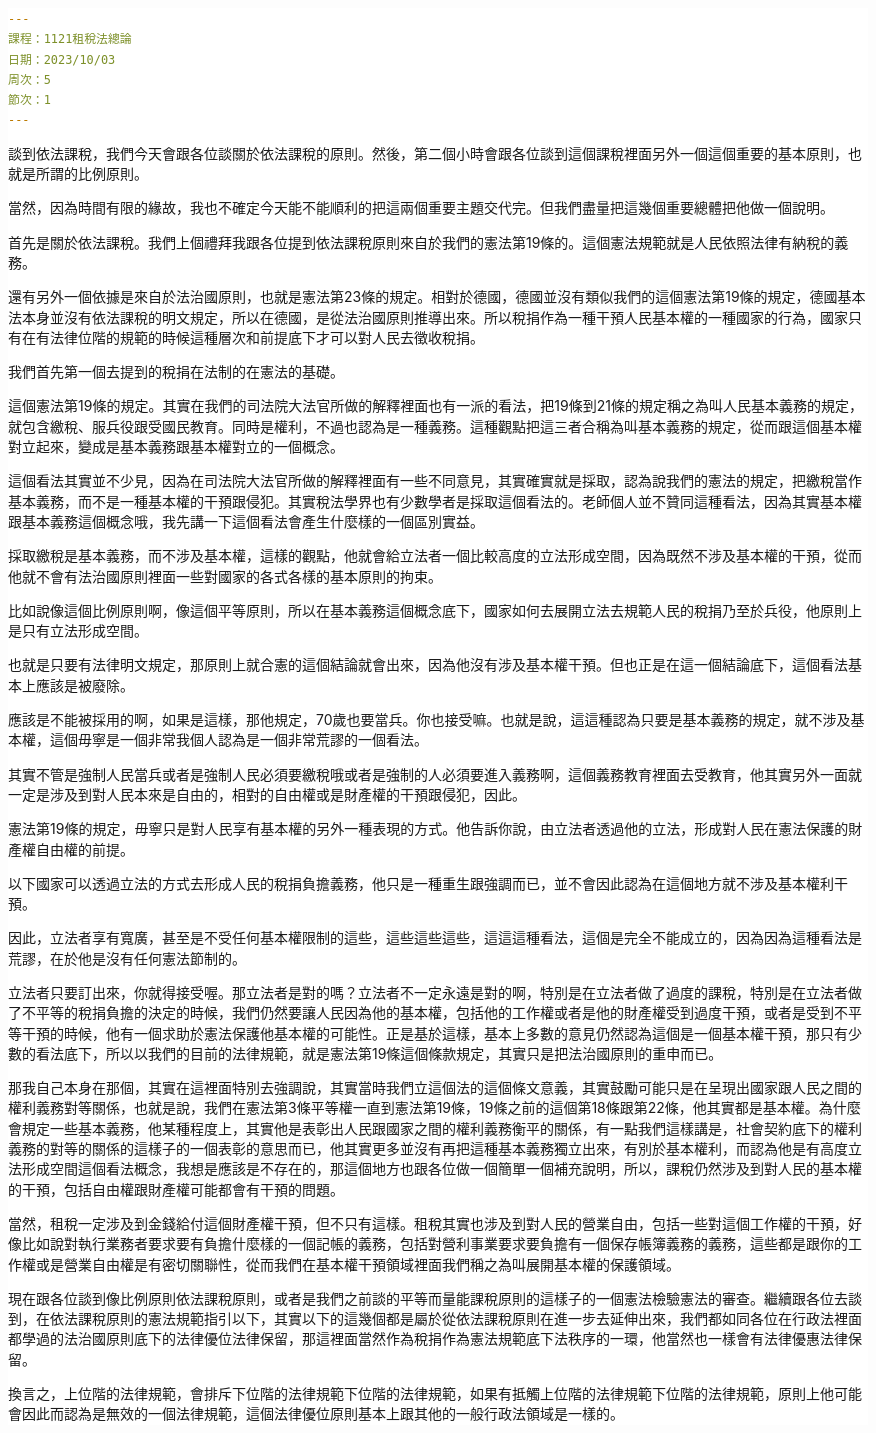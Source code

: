 ```yaml
---
課程：1121租稅法總論
日期：2023/10/03
周次：5
節次：1
---
```


談到依法課稅，我們今天會跟各位談關於依法課稅的原則。然後，第二個小時會跟各位談到這個課稅裡面另外一個這個重要的基本原則，也就是所謂的比例原則。

當然，因為時間有限的緣故，我也不確定今天能不能順利的把這兩個重要主題交代完。但我們盡量把這幾個重要總體把他做一個說明。

首先是關於依法課稅。我們上個禮拜我跟各位提到依法課稅原則來自於我們的憲法第19條的。這個憲法規範就是人民依照法律有納稅的義務。

還有另外一個依據是來自於法治國原則，也就是憲法第23條的規定。相對於德國，德國並沒有類似我們的這個憲法第19條的規定，德國基本法本身並沒有依法課稅的明文規定，所以在德國，是從法治國原則推導出來。所以稅捐作為一種干預人民基本權的一種國家的行為，國家只有在有法律位階的規範的時候這種層次和前提底下才可以對人民去徵收稅捐。

我們首先第一個去提到的稅捐在法制的在憲法的基礎。

這個憲法第19條的規定。其實在我們的司法院大法官所做的解釋裡面也有一派的看法，把19條到21條的規定稱之為叫人民基本義務的規定，就包含繳稅、服兵役跟受國民教育。同時是權利，不過也認為是一種義務。這種觀點把這三者合稱為叫基本義務的規定，從而跟這個基本權對立起來，變成是基本義務跟基本權對立的一個概念。

這個看法其實並不少見，因為在司法院大法官所做的解釋裡面有一些不同意見，其實確實就是採取，認為說我們的憲法的規定，把繳稅當作基本義務，而不是一種基本權的干預跟侵犯。其實稅法學界也有少數學者是採取這個看法的。老師個人並不贊同這種看法，因為其實基本權跟基本義務這個概念哦，我先講一下這個看法會產生什麼樣的一個區別實益。

採取繳稅是基本義務，而不涉及基本權，這樣的觀點，他就會給立法者一個比較高度的立法形成空間，因為既然不涉及基本權的干預，從而他就不會有法治國原則裡面一些對國家的各式各樣的基本原則的拘束。

比如說像這個比例原則啊，像這個平等原則，所以在基本義務這個概念底下，國家如何去展開立法去規範人民的稅捐乃至於兵役，他原則上是只有立法形成空間。

也就是只要有法律明文規定，那原則上就合憲的這個結論就會出來，因為他沒有涉及基本權干預。但也正是在這一個結論底下，這個看法基本上應該是被廢除。

應該是不能被採用的啊，如果是這樣，那他規定，70歲也要當兵。你也接受嘛。也就是說，這這種認為只要是基本義務的規定，就不涉及基本權，這個毋寧是一個非常我個人認為是一個非常荒謬的一個看法。

其實不管是強制人民當兵或者是強制人民必須要繳稅哦或者是強制的人必須要進入義務啊，這個義務教育裡面去受教育，他其實另外一面就一定是涉及到對人民本來是自由的，相對的自由權或是財產權的干預跟侵犯，因此。

憲法第19條的規定，毋寧只是對人民享有基本權的另外一種表現的方式。他告訴你說，由立法者透過他的立法，形成對人民在憲法保護的財產權自由權的前提。

以下國家可以透過立法的方式去形成人民的稅捐負擔義務，他只是一種重生跟強調而已，並不會因此認為在這個地方就不涉及基本權利干預。

因此，立法者享有寬廣，甚至是不受任何基本權限制的這些，這些這些這些，這這這種看法，這個是完全不能成立的，因為因為這種看法是荒謬，在於他是沒有任何憲法節制的。

立法者只要訂出來，你就得接受喔。那立法者是對的嗎？立法者不一定永遠是對的啊，特別是在立法者做了過度的課稅，特別是在立法者做了不平等的稅捐負擔的決定的時候，我們仍然要讓人民因為他的基本權，包括他的工作權或者是他的財產權受到過度干預，或者是受到不平等干預的時候，他有一個求助於憲法保護他基本權的可能性。正是基於這樣，基本上多數的意見仍然認為這個是一個基本權干預，那只有少數的看法底下，所以以我們的目前的法律規範，就是憲法第19條這個條款規定，其實只是把法治國原則的重申而已。

那我自己本身在那個，其實在這裡面特別去強調說，其實當時我們立這個法的這個條文意義，其實鼓勵可能只是在呈現出國家跟人民之間的權利義務對等關係，也就是說，我們在憲法第3條平等權一直到憲法第19條，19條之前的這個第18條跟第22條，他其實都是基本權。為什麼會規定一些基本義務，他某種程度上，其實他是表彰出人民跟國家之間的權利義務衡平的關係，有一點我們這樣講是，社會契約底下的權利義務的對等的關係的這樣子的一個表彰的意思而已，他其實更多並沒有再把這種基本義務獨立出來，有別於基本權利，而認為他是有高度立法形成空間這個看法概念，我想是應該是不存在的，那這個地方也跟各位做一個簡單一個補充說明，所以，課稅仍然涉及到對人民的基本權的干預，包括自由權跟財產權可能都會有干預的問題。



當然，租稅一定涉及到金錢給付這個財產權干預，但不只有這樣。租稅其實也涉及到對人民的營業自由，包括一些對這個工作權的干預，好像比如說對執行業務者要求要有負擔什麼樣的一個記帳的義務，包括對營利事業要求要負擔有一個保存帳簿義務的義務，這些都是跟你的工作權或是營業自由權是有密切關聯性，從而我們在基本權干預領域裡面我們稱之為叫展開基本權的保護領域。

現在跟各位談到像比例原則依法課稅原則，或者是我們之前談的平等而量能課稅原則的這樣子的一個憲法檢驗憲法的審查。繼續跟各位去談到，在依法課稅原則的憲法規範指引以下，其實以下的這幾個都是屬於從依法課稅原則在進一步去延伸出來，我們都如同各位在行政法裡面都學過的法治國原則底下的法律優位法律保留，那這裡面當然作為稅捐作為憲法規範底下法秩序的一環，他當然也一樣會有法律優惠法律保留。

換言之，上位階的法律規範，會排斥下位階的法律規範下位階的法律規範，如果有抵觸上位階的法律規範下位階的法律規範，原則上他可能會因此而認為是無效的一個法律規範，這個法律優位原則基本上跟其他的一般行政法領域是一樣的。
